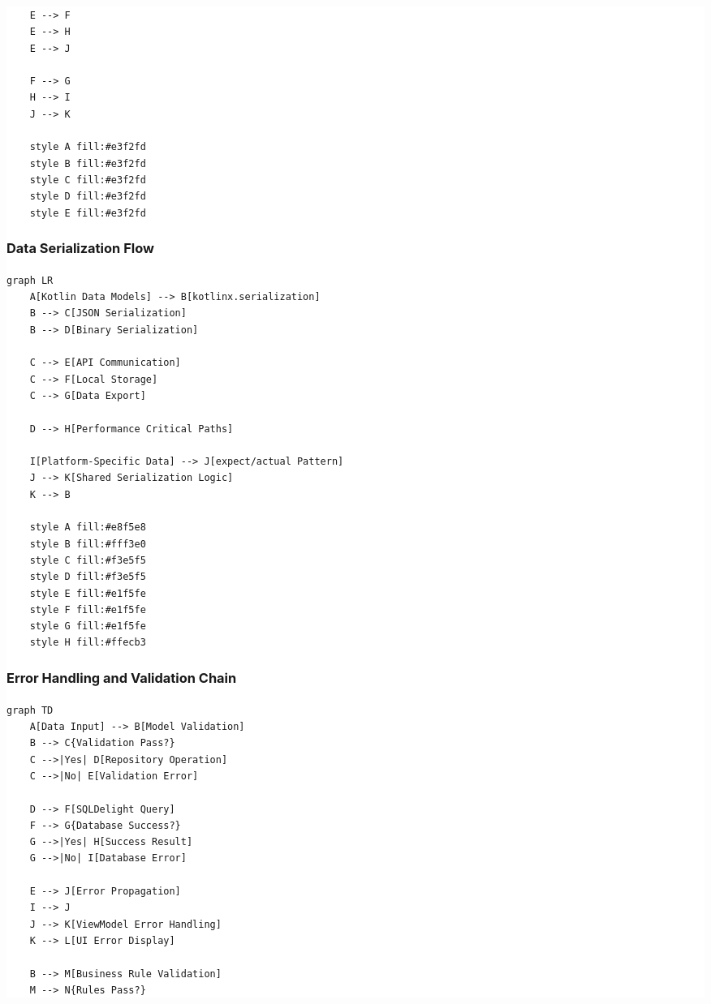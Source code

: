 ```mermaid
    E --> F
    E --> H
    E --> J

    F --> G
    H --> I
    J --> K

    style A fill:#e3f2fd
    style B fill:#e3f2fd
    style C fill:#e3f2fd
    style D fill:#e3f2fd
    style E fill:#e3f2fd
```

### Data Serialization Flow

```mermaid
graph LR
    A[Kotlin Data Models] --> B[kotlinx.serialization]
    B --> C[JSON Serialization]
    B --> D[Binary Serialization]

    C --> E[API Communication]
    C --> F[Local Storage]
    C --> G[Data Export]

    D --> H[Performance Critical Paths]

    I[Platform-Specific Data] --> J[expect/actual Pattern]
    J --> K[Shared Serialization Logic]
    K --> B

    style A fill:#e8f5e8
    style B fill:#fff3e0
    style C fill:#f3e5f5
    style D fill:#f3e5f5
    style E fill:#e1f5fe
    style F fill:#e1f5fe
    style G fill:#e1f5fe
    style H fill:#ffecb3
```

### Error Handling and Validation Chain

```mermaid
graph TD
    A[Data Input] --> B[Model Validation]
    B --> C{Validation Pass?}
    C -->|Yes| D[Repository Operation]
    C -->|No| E[Validation Error]

    D --> F[SQLDelight Query]
    F --> G{Database Success?}
    G -->|Yes| H[Success Result]
    G -->|No| I[Database Error]

    E --> J[Error Propagation]
    I --> J
    J --> K[ViewModel Error Handling]
    K --> L[UI Error Display]

    B --> M[Business Rule Validation]
    M --> N{Rules Pass?}
```